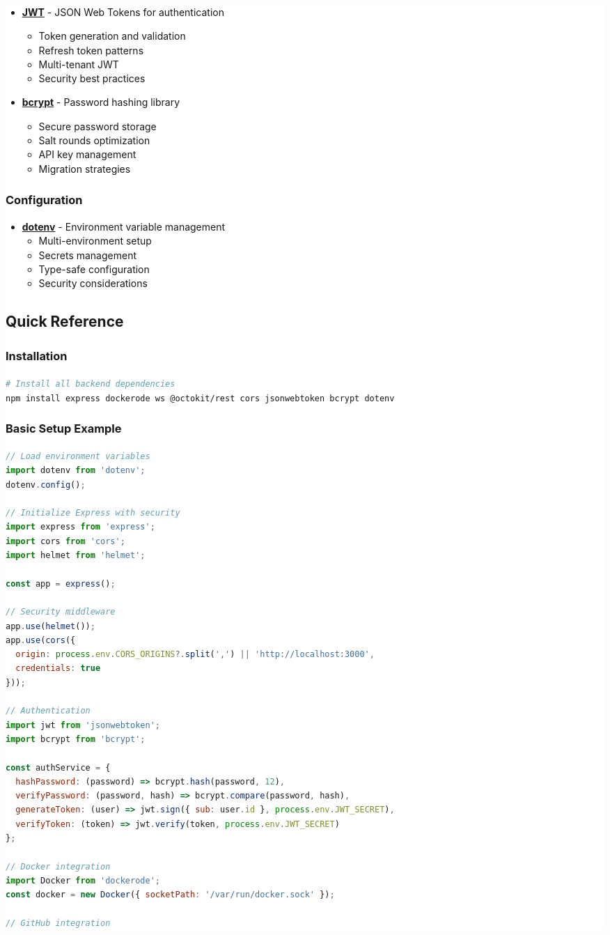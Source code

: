 - **[JWT](./jwt.md)** - JSON Web Tokens for authentication
  - Token generation and validation
  - Refresh token patterns
  - Multi-tenant JWT
  - Security best practices

- **[bcrypt](./bcrypt.md)** - Password hashing library
  - Secure password storage
  - Salt rounds optimization
  - API key management
  - Migration strategies

### Configuration
- **[dotenv](./dotenv.md)** - Environment variable management
  - Multi-environment setup
  - Secrets management
  - Type-safe configuration
  - Security considerations

## Quick Reference

### Installation
```bash
# Install all backend dependencies
npm install express dockerode ws @octokit/rest cors jsonwebtoken bcrypt dotenv
```

### Basic Setup Example
```javascript
// Load environment variables
import dotenv from 'dotenv';
dotenv.config();

// Initialize Express with security
import express from 'express';
import cors from 'cors';
import helmet from 'helmet';

const app = express();

// Security middleware
app.use(helmet());
app.use(cors({
  origin: process.env.CORS_ORIGINS?.split(',') || 'http://localhost:3000',
  credentials: true
}));

// Authentication
import jwt from 'jsonwebtoken';
import bcrypt from 'bcrypt';

const authService = {
  hashPassword: (password) => bcrypt.hash(password, 12),
  verifyPassword: (password, hash) => bcrypt.compare(password, hash),
  generateToken: (user) => jwt.sign({ sub: user.id }, process.env.JWT_SECRET),
  verifyToken: (token) => jwt.verify(token, process.env.JWT_SECRET)
};

// Docker integration
import Docker from 'dockerode';
const docker = new Docker({ socketPath: '/var/run/docker.sock' });

// GitHub integration
```